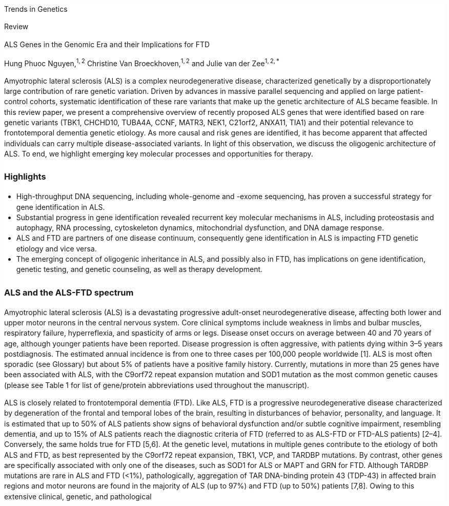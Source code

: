 
Trends in Genetics

Review

ALS Genes in the Genomic Era and their Implications for FTD

Hung Phuoc Nguyen,$^{1,2}$ Christine Van Broeckhoven,$^{1,2}$ and Julie van der Zee$^{1,2,*}$

Amyotrophic lateral sclerosis (ALS) is a complex neurodegenerative disease, characterized genetically by a disproportionately large contribution of rare genetic variation. Driven by advances in massive parallel sequencing and applied on large patient-control cohorts, systematic identification of these rare variants that make up the genetic architecture of ALS became feasible. In this review paper, we present a comprehensive overview of recently proposed ALS genes that were identified based on rare genetic variants (TBK1, CHCHD10, TUBA4A, CCNF, MATR3, NEK1, C21orf2, ANXA11, TIA1) and their potential relevance to frontotemporal dementia genetic etiology. As more causal and risk genes are identified, it has become apparent that affected individuals can carry multiple disease-associated variants. In light of this observation, we discuss the oligogenic architecture of ALS. To end, we highlight emerging key molecular processes and opportunities for therapy.

### Highlights

- High-throughput DNA sequencing, including whole-genome and -exome sequencing, has proven a successful strategy for gene identification in ALS.
- Substantial progress in gene identification revealed recurrent key molecular mechanisms in ALS, including proteostasis and autophagy, RNA processing, cytoskeleton dynamics, mitochondrial dysfunction, and DNA damage response.
- ALS and FTD are partners of one disease continuum, consequently gene identification in ALS is impacting FTD genetic etiology and vice versa.
- The emerging concept of oligogenic inheritance in ALS, and possibly also in FTD, has implications on gene identification, genetic testing, and genetic counseling, as well as therapy development.

### ALS and the ALS-FTD spectrum

Amyotrophic lateral sclerosis (ALS) is a devastating progressive adult-onset neurodegenerative disease, affecting both lower and upper motor neurons in the central nervous system. Core clinical symptoms include weakness in limbs and bulbar muscles, respiratory failure, hyperreflexia, and spasticity of arms or legs. Disease onset occurs on average between 40 and 70 years of age, although younger patients have been reported. Disease progression is often aggressive, with patients dying within 3–5 years postdiagnosis. The estimated annual incidence is from one to three cases per 100,000 people worldwide [1]. ALS is most often sporadic (see Glossary) but about 5% of patients have a positive family history. Currently, mutations in more than 25 genes have been associated with ALS, with the C9orf72 repeat expansion mutation and SOD1 mutation as the most common genetic causes (please see Table 1 for list of gene/protein abbreviations used throughout the manuscript).

ALS is closely related to frontotemporal dementia (FTD). Like ALS, FTD is a progressive neurodegenerative disease characterized by degeneration of the frontal and temporal lobes of the brain, resulting in disturbances of behavior, personality, and language. It is estimated that up to 50% of ALS patients show signs of behavioral dysfunction and/or subtle cognitive impairment, resembling dementia, and up to 15% of ALS patients reach the diagnostic criteria of FTD (referred to as ALS-FTD or FTD-ALS patients) [2–4]. Conversely, the same holds true for FTD [5,6]. At the genetic level, mutations in multiple genes contribute to the etiology of both ALS and FTD, as best represented by the C9orf72 repeat expansion, TBK1, VCP, and TARDBP mutations. By contrast, other genes are specifically associated with only one of the diseases, such as SOD1 for ALS or MAPT and GRN for FTD. Although TARDBP mutations are rare in ALS and FTD (<1%), pathologically, aggregation of TAR DNA-binding protein 43 (TDP-43) in affected brain regions and motor neurons are found in the majority of ALS (up to 97%) and FTD (up to 50%) patients [7,8]. Owing to this extensive clinical, genetic, and pathological
